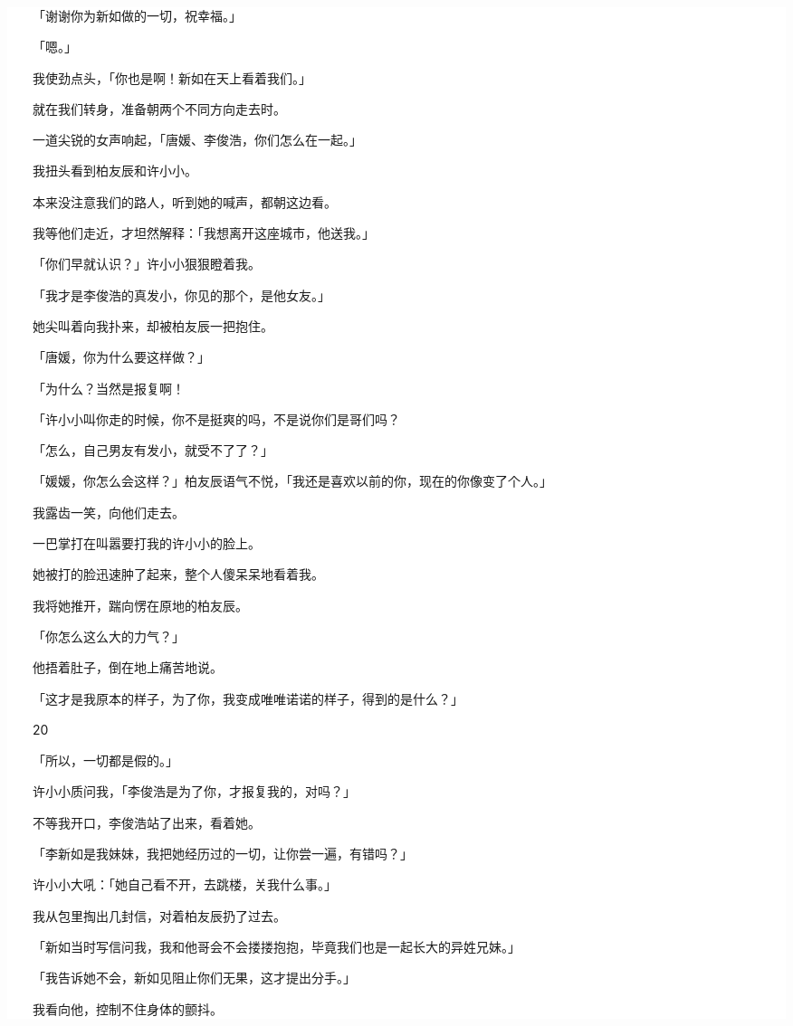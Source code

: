 &emsp;&emsp;「谢谢你为新如做的一切，祝幸福。」  
  
&emsp;&emsp;「嗯。」  
  
&emsp;&emsp;我使劲点头，「你也是啊！新如在天上看着我们。」  
  
&emsp;&emsp;就在我们转身，准备朝两个不同方向走去时。  
  
&emsp;&emsp;一道尖锐的女声响起，「唐媛、李俊浩，你们怎么在一起。」  
  
&emsp;&emsp;我扭头看到柏友辰和许小小。  
  
&emsp;&emsp;本来没注意我们的路人，听到她的喊声，都朝这边看。  
  
&emsp;&emsp;我等他们走近，才坦然解释：「我想离开这座城市，他送我。」  
  
&emsp;&emsp;「你们早就认识？」许小小狠狠瞪着我。  
  
&emsp;&emsp;「我才是李俊浩的真发小，你见的那个，是他女友。」  
  
&emsp;&emsp;她尖叫着向我扑来，却被柏友辰一把抱住。  
  
&emsp;&emsp;「唐媛，你为什么要这样做？」  
  
&emsp;&emsp;「为什么？当然是报复啊！  
  
&emsp;&emsp;「许小小叫你走的时候，你不是挺爽的吗，不是说你们是哥们吗？  
  
&emsp;&emsp;「怎么，自己男友有发小，就受不了了？」  
  
&emsp;&emsp;「媛媛，你怎么会这样？」柏友辰语气不悦，「我还是喜欢以前的你，现在的你像变了个人。」  
  
&emsp;&emsp;我露齿一笑，向他们走去。  
  
&emsp;&emsp;一巴掌打在叫嚣要打我的许小小的脸上。  
  
&emsp;&emsp;她被打的脸迅速肿了起来，整个人傻呆呆地看着我。  
  
&emsp;&emsp;我将她推开，踹向愣在原地的柏友辰。  
  
&emsp;&emsp;「你怎么这么大的力气？」  
  
&emsp;&emsp;他捂着肚子，倒在地上痛苦地说。  
  
&emsp;&emsp;「这才是我原本的样子，为了你，我变成唯唯诺诺的样子，得到的是什么？」  
  
&emsp;&emsp;20  
  
&emsp;&emsp;「所以，一切都是假的。」  
  
&emsp;&emsp;许小小质问我，「李俊浩是为了你，才报复我的，对吗？」  
  
&emsp;&emsp;不等我开口，李俊浩站了出来，看着她。  
  
&emsp;&emsp;「李新如是我妹妹，我把她经历过的一切，让你尝一遍，有错吗？」  
  
&emsp;&emsp;许小小大吼：「她自己看不开，去跳楼，关我什么事。」  
  
&emsp;&emsp;我从包里掏出几封信，对着柏友辰扔了过去。  
  
&emsp;&emsp;「新如当时写信问我，我和他哥会不会搂搂抱抱，毕竟我们也是一起长大的异姓兄妹。」  
  
&emsp;&emsp;「我告诉她不会，新如见阻止你们无果，这才提出分手。」  
  
&emsp;&emsp;我看向他，控制不住身体的颤抖。  
  